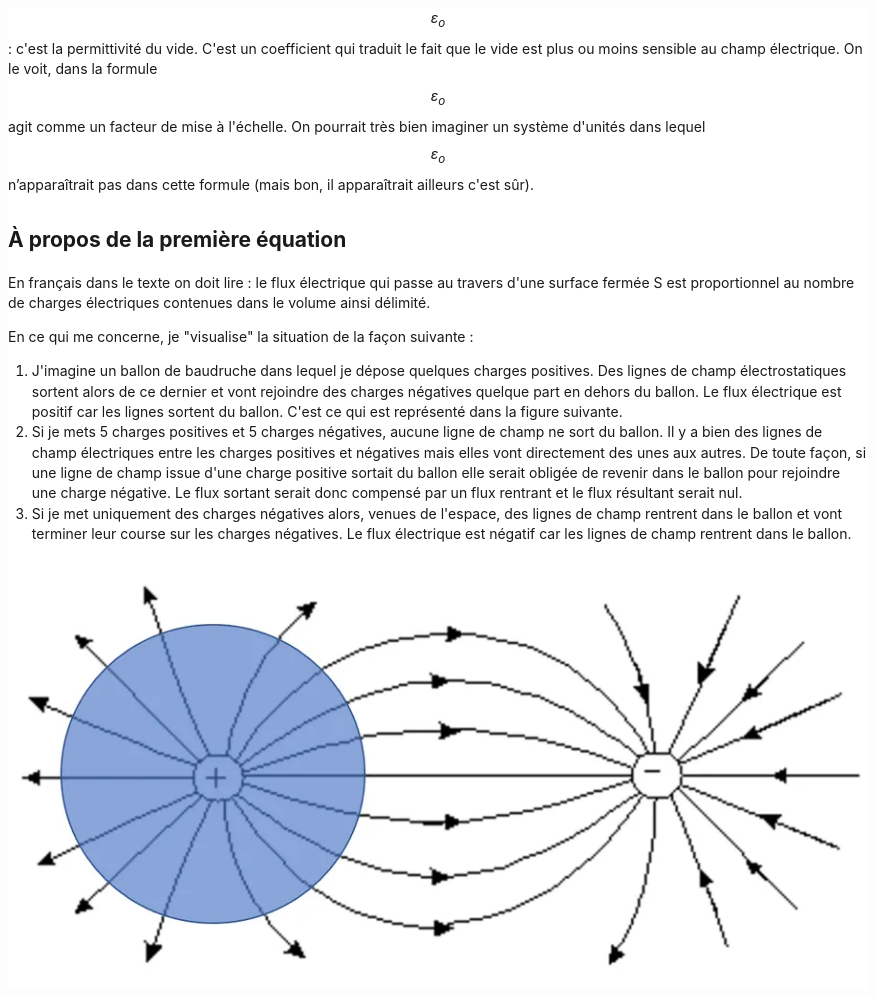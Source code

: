 $$ \varepsilon_o $$ : c'est la permittivité du vide. C'est un coefficient qui traduit le fait que le vide est plus ou moins sensible au champ électrique. On le voit, dans la formule $$ \varepsilon_o $$ agit comme un facteur de mise à l'échelle. On pourrait très bien imaginer un système d'unités dans lequel $$ \varepsilon_o $$ n’apparaîtrait pas dans cette formule (mais bon, il apparaîtrait ailleurs c'est sûr).








## À propos de la première équation

En français dans le texte on doit lire : le flux électrique qui passe au travers d'une surface fermée S est proportionnel au nombre de charges électriques contenues dans le volume ainsi délimité.

En ce qui me concerne, je "visualise" la situation de la façon suivante :

1. J'imagine un ballon de baudruche dans lequel je dépose quelques charges positives. Des lignes de champ électrostatiques sortent alors de ce dernier et vont rejoindre des charges négatives quelque part en dehors du ballon. Le flux électrique est positif car les lignes sortent du ballon. C'est ce qui est représenté dans la figure suivante.
2. Si je mets 5 charges positives et 5 charges négatives, aucune ligne de champ ne sort du ballon. Il y a bien des lignes de champ électriques entre les charges positives et négatives mais elles vont directement des unes aux autres. De toute façon, si une ligne de champ issue d'une charge positive sortait du ballon elle serait obligée de revenir dans le ballon pour rejoindre une charge négative. Le flux sortant serait donc compensé par un flux rentrant et le flux résultant serait nul.
3. Si je met uniquement des charges négatives alors, venues de l'espace, des lignes de champ rentrent dans le ballon et vont terminer leur course sur les charges négatives. Le flux électrique est négatif car les lignes de champ rentrent dans le ballon.

<div align="center">
<img src="./assets/lignechamp.webp" alt="" width="900" loading="lazy"/>
</div>
